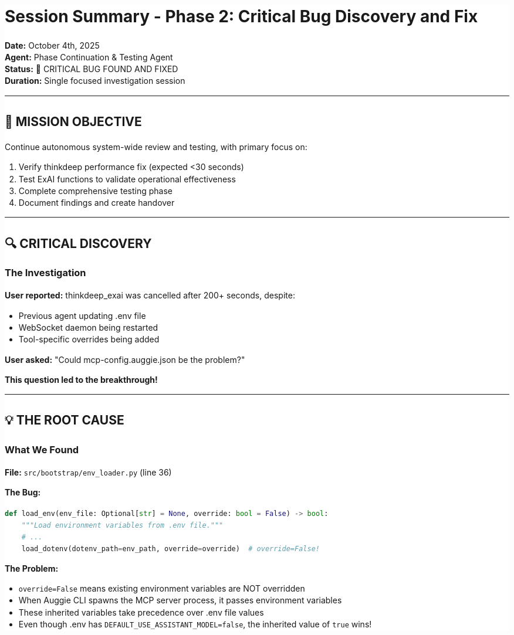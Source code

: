 # Session Summary - Phase 2: Critical Bug Discovery and Fix

**Date:** October 4th, 2025  
**Agent:** Phase Continuation & Testing Agent  
**Status:** 🎉 CRITICAL BUG FOUND AND FIXED  
**Duration:** Single focused investigation session

---

## 🎯 MISSION OBJECTIVE

Continue autonomous system-wide review and testing, with primary focus on:
1. Verify thinkdeep performance fix (expected <30 seconds)
2. Test ExAI functions to validate operational effectiveness
3. Complete comprehensive testing phase
4. Document findings and create handover

---

## 🔍 CRITICAL DISCOVERY

### The Investigation

**User reported:** thinkdeep_exai was cancelled after 200+ seconds, despite:
- Previous agent updating .env file
- WebSocket daemon being restarted
- Tool-specific overrides being added

**User asked:** "Could mcp-config.auggie.json be the problem?"

**This question led to the breakthrough!**

---

## 💡 THE ROOT CAUSE

### What We Found

**File:** `src/bootstrap/env_loader.py` (line 36)

**The Bug:**
```python
def load_env(env_file: Optional[str] = None, override: bool = False) -> bool:
    """Load environment variables from .env file."""
    # ...
    load_dotenv(dotenv_path=env_path, override=override)  # override=False!
```

**The Problem:**
- `override=False` means existing environment variables are NOT overridden
- When Auggie CLI spawns the MCP server process, it passes environment variables
- These inherited variables take precedence over .env file values
- Even though .env has `DEFAULT_USE_ASSISTANT_MODEL=false`, the inherited value of `true` wins!
